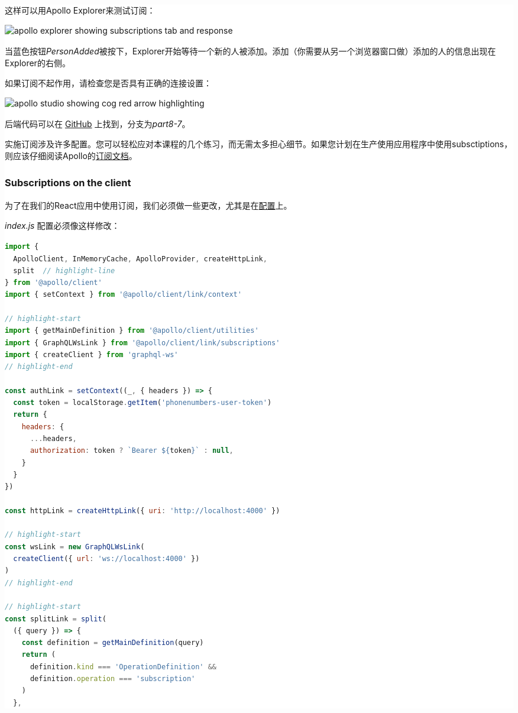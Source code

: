 
这样可以用Apollo Explorer来测试订阅：

![apollo explorer showing subscriptions tab and response](../../images/8/31x.png)


当蓝色按钮<i>PersonAdded</i>被按下，Explorer开始等待一个新的人被添加。添加（你需要从另一个浏览器窗口做）添加的人的信息出现在Explorer的右侧。


如果订阅不起作用，请检查您是否具有正确的连接设置：

![apollo studio showing cog red arrow highlighting](../../images/8/35.png)


后端代码可以在 [GitHub](https://github.com/fullstack-hy2020/graphql-phonebook-backend/tree/part8-7) 上找到，分支为<i>part8-7</i>。


实施订阅涉及许多配置。您可以轻松应对本课程的几个练习，而无需太多担心细节。如果您计划在生产使用应用程序中使用subsctiptions，则应该仔细阅读Apollo的[订阅文档](https://www.apollographql.com/docs/apollo-server/data/subscriptions)。

### Subscriptions on the client


为了在我们的React应用中使用订阅，我们必须做一些更改，尤其是在[配置](https://www.apollographql.com/docs/react/data/subscriptions/)上。

<i>index.js</i> 配置必须像这样修改：

```js
import {
  ApolloClient, InMemoryCache, ApolloProvider, createHttpLink,
  split  // highlight-line
} from '@apollo/client'
import { setContext } from '@apollo/client/link/context'

// highlight-start
import { getMainDefinition } from '@apollo/client/utilities'
import { GraphQLWsLink } from '@apollo/client/link/subscriptions'
import { createClient } from 'graphql-ws'
// highlight-end

const authLink = setContext((_, { headers }) => {
  const token = localStorage.getItem('phonenumbers-user-token')
  return {
    headers: {
      ...headers,
      authorization: token ? `Bearer ${token}` : null,
    }
  }
})

const httpLink = createHttpLink({ uri: 'http://localhost:4000' })

// highlight-start
const wsLink = new GraphQLWsLink(
  createClient({ url: 'ws://localhost:4000' })
)
// highlight-end

// highlight-start
const splitLink = split(
  ({ query }) => {
    const definition = getMainDefinition(query)
    return (
      definition.kind === 'OperationDefinition' &&
      definition.operation === 'subscription'
    )
  },
```